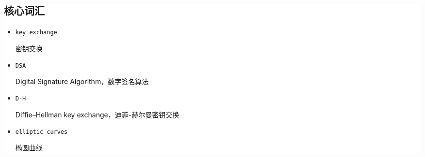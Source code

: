 ## 核心词汇

- `key exchange`

  密钥交换

- `DSA`

  Digital Signature Algorithm，数字签名算法

- `D-H`

  Diffie–Hellman key exchange，迪菲-赫尔曼密钥交换

- `elliptic curves`

  椭圆曲线

